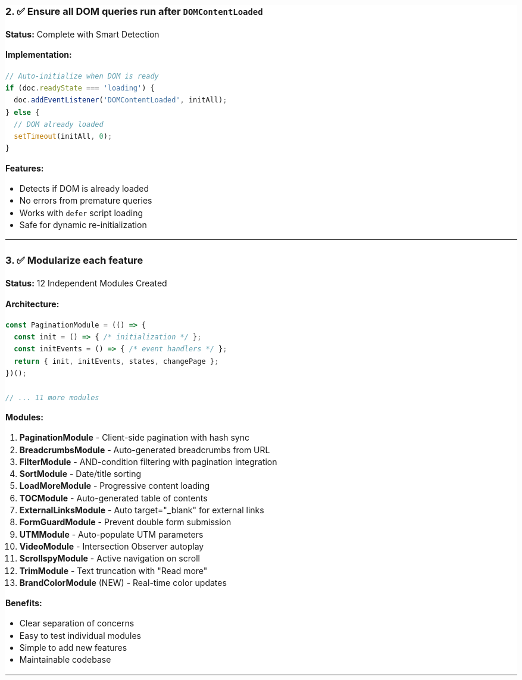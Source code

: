 ### 2. ✅ Ensure all DOM queries run after `DOMContentLoaded`
**Status:** Complete with Smart Detection

**Implementation:**
```javascript
// Auto-initialize when DOM is ready
if (doc.readyState === 'loading') {
  doc.addEventListener('DOMContentLoaded', initAll);
} else {
  // DOM already loaded
  setTimeout(initAll, 0);
}
```

**Features:**
- Detects if DOM is already loaded
- No errors from premature queries
- Works with `defer` script loading
- Safe for dynamic re-initialization

---

### 3. ✅ Modularize each feature
**Status:** 12 Independent Modules Created

**Architecture:**
```javascript
const PaginationModule = (() => {
  const init = () => { /* initialization */ };
  const initEvents = () => { /* event handlers */ };
  return { init, initEvents, states, changePage };
})();

// ... 11 more modules
```

**Modules:**
1. **PaginationModule** - Client-side pagination with hash sync
2. **BreadcrumbsModule** - Auto-generated breadcrumbs from URL
3. **FilterModule** - AND-condition filtering with pagination integration
4. **SortModule** - Date/title sorting
5. **LoadMoreModule** - Progressive content loading
6. **TOCModule** - Auto-generated table of contents
7. **ExternalLinksModule** - Auto target="_blank" for external links
8. **FormGuardModule** - Prevent double form submission
9. **UTMModule** - Auto-populate UTM parameters
10. **VideoModule** - Intersection Observer autoplay
11. **ScrollspyModule** - Active navigation on scroll
12. **TrimModule** - Text truncation with "Read more"
13. **BrandColorModule** (NEW) - Real-time color updates

**Benefits:**
- Clear separation of concerns
- Easy to test individual modules
- Simple to add new features
- Maintainable codebase

---